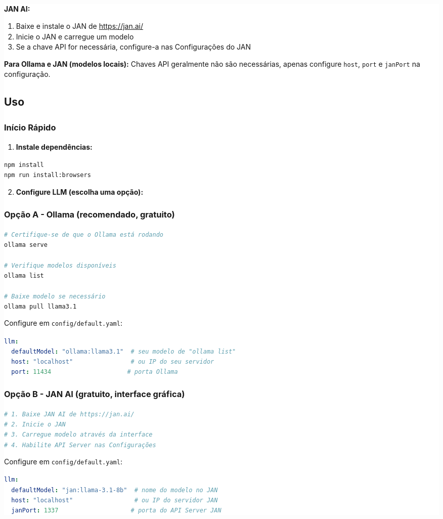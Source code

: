 **JAN AI:**
1. Baixe e instale o JAN de https://jan.ai/
2. Inicie o JAN e carregue um modelo
3. Se a chave API for necessária, configure-a nas Configurações do JAN

**Para Ollama e JAN (modelos locais):**
Chaves API geralmente não são necessárias, apenas configure `host`, `port` e `janPort` na configuração.

## Uso

### Início Rápido

1. **Instale dependências:**
```bash
npm install
npm run install:browsers
```

2. **Configure LLM (escolha uma opção):**

### Opção A - Ollama (recomendado, gratuito)
```bash
# Certifique-se de que o Ollama está rodando
ollama serve

# Verifique modelos disponíveis
ollama list

# Baixe modelo se necessário
ollama pull llama3.1
```

Configure em `config/default.yaml`:
```yaml
llm:
  defaultModel: "ollama:llama3.1"  # seu modelo de "ollama list"
  host: "localhost"                # ou IP do seu servidor
  port: 11434                     # porta Ollama
```

### Opção B - JAN AI (gratuito, interface gráfica)
```bash
# 1. Baixe JAN AI de https://jan.ai/
# 2. Inicie o JAN
# 3. Carregue modelo através da interface
# 4. Habilite API Server nas Configurações
```

Configure em `config/default.yaml`:
```yaml
llm:
  defaultModel: "jan:llama-3.1-8b"  # nome do modelo no JAN
  host: "localhost"                 # ou IP do servidor JAN
  janPort: 1337                    # porta do API Server JAN
```
